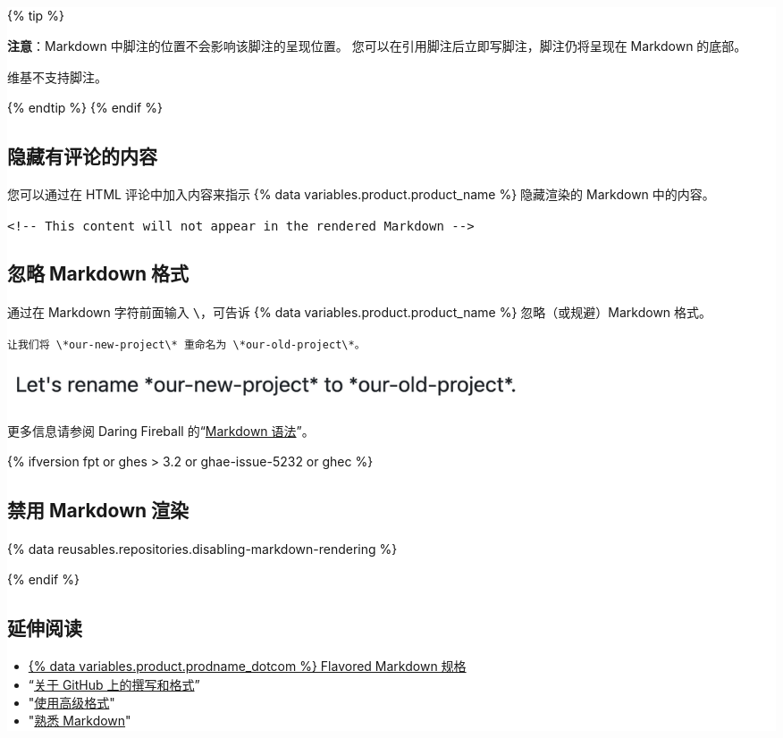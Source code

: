 {% tip %}

**注意**：Markdown 中脚注的位置不会影响该脚注的呈现位置。 您可以在引用脚注后立即写脚注，脚注仍将呈现在 Markdown 的底部。

维基不支持脚注。

{% endtip %}
{% endif %}

## 隐藏有评论的内容

您可以通过在 HTML 评论中加入内容来指示 {% data variables.product.product_name %} 隐藏渲染的 Markdown 中的内容。

<pre>
&lt;!-- This content will not appear in the rendered Markdown --&gt;
</pre>

## 忽略 Markdown 格式

通过在 Markdown 字符前面输入 <kbd>\\</kbd>，可告诉 {% data variables.product.product_name %} 忽略（或规避）Markdown 格式。

`让我们将 \*our-new-project\* 重命名为 \*our-old-project\*。`

![渲染的规避字符](/assets/images/help/writing/escaped-character-rendered.png)

更多信息请参阅 Daring Fireball 的“[Markdown 语法](https://daringfireball.net/projects/markdown/syntax#backslash)”。

{% ifversion fpt or ghes > 3.2 or ghae-issue-5232 or ghec %}

## 禁用 Markdown 渲染

{% data reusables.repositories.disabling-markdown-rendering %}

{% endif %}

## 延伸阅读

- [{% data variables.product.prodname_dotcom %} Flavored Markdown 规格](https://github.github.com/gfm/)
- “[关于 GitHub 上的撰写和格式](/articles/about-writing-and-formatting-on-github)”
- "[使用高级格式](/articles/working-with-advanced-formatting)"
- "[熟悉 Markdown](https://guides.github.com/features/mastering-markdown/)"
